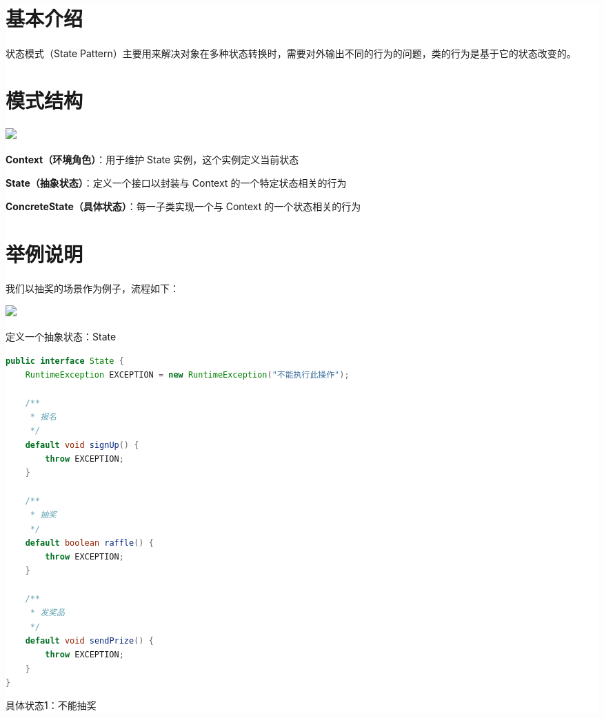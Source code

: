 # 基本介绍

状态模式（State Pattern）主要用来解决对象在多种状态转换时，需要对外输出不同的行为的问题，类的行为是基于它的状态改变的。

# 模式结构

![](https://gitee.com/songjilong/FigureBed/raw/master/img/20200515131708.png)

**Context（环境角色）**：用于维护 State 实例，这个实例定义当前状态

**State（抽象状态）**：定义一个接口以封装与 Context 的一个特定状态相关的行为

**ConcreteState（具体状态）**：每一子类实现一个与 Context 的一个状态相关的行为

# 举例说明

我们以抽奖的场景作为例子，流程如下：

![](https://gitee.com/songjilong/FigureBed/raw/master/img/20200515132449.png)

定义一个抽象状态：State

```java
public interface State {
    RuntimeException EXCEPTION = new RuntimeException("不能执行此操作");

    /**
     * 报名
     */
    default void signUp() {
        throw EXCEPTION;
    }

    /**
     * 抽奖
     */
    default boolean raffle() {
        throw EXCEPTION;
    }

    /**
     * 发奖品
     */
    default void sendPrize() {
        throw EXCEPTION;
    }
}

```

具体状态1：不能抽奖
